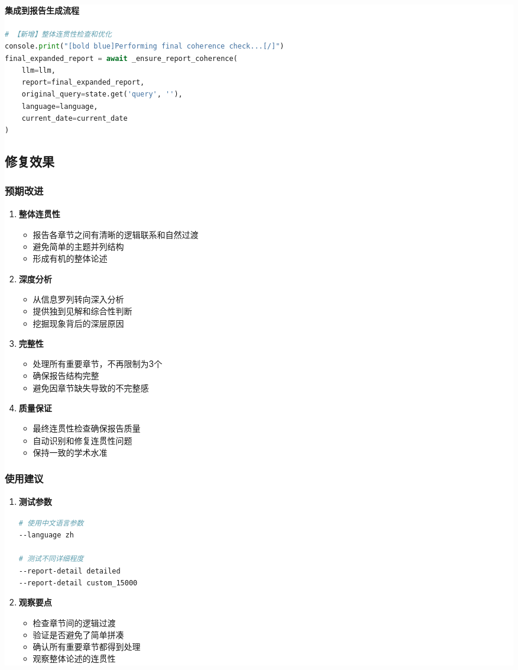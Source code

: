 #### 集成到报告生成流程

```python
# 【新增】整体连贯性检查和优化
console.print("[bold blue]Performing final coherence check...[/]")
final_expanded_report = await _ensure_report_coherence(
    llm=llm,
    report=final_expanded_report,
    original_query=state.get('query', ''),
    language=language,
    current_date=current_date
)
```

## 修复效果

### 预期改进

1. **整体连贯性**
   - 报告各章节之间有清晰的逻辑联系和自然过渡
   - 避免简单的主题并列结构
   - 形成有机的整体论述

2. **深度分析**
   - 从信息罗列转向深入分析
   - 提供独到见解和综合性判断
   - 挖掘现象背后的深层原因

3. **完整性**
   - 处理所有重要章节，不再限制为3个
   - 确保报告结构完整
   - 避免因章节缺失导致的不完整感

4. **质量保证**
   - 最终连贯性检查确保报告质量
   - 自动识别和修复连贯性问题
   - 保持一致的学术水准

### 使用建议

1. **测试参数**
   ```bash
   # 使用中文语言参数
   --language zh
   
   # 测试不同详细程度
   --report-detail detailed
   --report-detail custom_15000
   ```

2. **观察要点**
   - 检查章节间的逻辑过渡
   - 验证是否避免了简单拼凑
   - 确认所有重要章节都得到处理
   - 观察整体论述的连贯性
